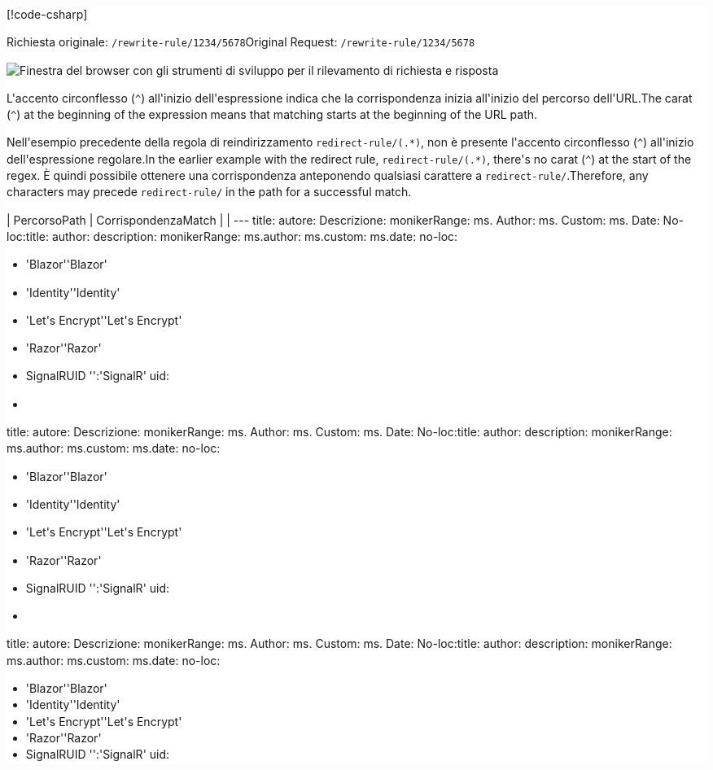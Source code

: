 [!code-csharp[](url-rewriting/samples/3.x/SampleApp/Startup.cs?name=snippet1&highlight=10-11)]

<span data-ttu-id="72750-231">Richiesta originale: `/rewrite-rule/1234/5678`</span><span class="sxs-lookup"><span data-stu-id="72750-231">Original Request: `/rewrite-rule/1234/5678`</span></span>

![Finestra del browser con gli strumenti di sviluppo per il rilevamento di richiesta e risposta](url-rewriting/_static/add_rewrite.png)

<span data-ttu-id="72750-233">L'accento circonflesso (`^`) all'inizio dell'espressione indica che la corrispondenza inizia all'inizio del percorso dell'URL.</span><span class="sxs-lookup"><span data-stu-id="72750-233">The carat (`^`) at the beginning of the expression means that matching starts at the beginning of the URL path.</span></span>

<span data-ttu-id="72750-234">Nell'esempio precedente della regola di reindirizzamento `redirect-rule/(.*)`, non è presente l'accento circonflesso (`^`) all'inizio dell'espressione regolare.</span><span class="sxs-lookup"><span data-stu-id="72750-234">In the earlier example with the redirect rule, `redirect-rule/(.*)`, there's no carat (`^`) at the start of the regex.</span></span> <span data-ttu-id="72750-235">È quindi possibile ottenere una corrispondenza anteponendo qualsiasi carattere a `redirect-rule/`.</span><span class="sxs-lookup"><span data-stu-id="72750-235">Therefore, any characters may precede `redirect-rule/` in the path for a successful match.</span></span>

| <span data-ttu-id="72750-236">Percorso</span><span class="sxs-lookup"><span data-stu-id="72750-236">Path</span></span>                               | <span data-ttu-id="72750-237">Corrispondenza</span><span class="sxs-lookup"><span data-stu-id="72750-237">Match</span></span> |
| ---
<span data-ttu-id="72750-238">title: autore: Descrizione: monikerRange: ms. Author: ms. Custom: ms. Date: No-loc:</span><span class="sxs-lookup"><span data-stu-id="72750-238">title: author: description: monikerRange: ms.author: ms.custom: ms.date: no-loc:</span></span>
- <span data-ttu-id="72750-239">'Blazor'</span><span class="sxs-lookup"><span data-stu-id="72750-239">'Blazor'</span></span>
- <span data-ttu-id="72750-240">'Identity'</span><span class="sxs-lookup"><span data-stu-id="72750-240">'Identity'</span></span>
- <span data-ttu-id="72750-241">'Let's Encrypt'</span><span class="sxs-lookup"><span data-stu-id="72750-241">'Let's Encrypt'</span></span>
- <span data-ttu-id="72750-242">'Razor'</span><span class="sxs-lookup"><span data-stu-id="72750-242">'Razor'</span></span>
- <span data-ttu-id="72750-243">SignalRUID '':</span><span class="sxs-lookup"><span data-stu-id="72750-243">'SignalR' uid:</span></span> 

-
<span data-ttu-id="72750-244">title: autore: Descrizione: monikerRange: ms. Author: ms. Custom: ms. Date: No-loc:</span><span class="sxs-lookup"><span data-stu-id="72750-244">title: author: description: monikerRange: ms.author: ms.custom: ms.date: no-loc:</span></span>
- <span data-ttu-id="72750-245">'Blazor'</span><span class="sxs-lookup"><span data-stu-id="72750-245">'Blazor'</span></span>
- <span data-ttu-id="72750-246">'Identity'</span><span class="sxs-lookup"><span data-stu-id="72750-246">'Identity'</span></span>
- <span data-ttu-id="72750-247">'Let's Encrypt'</span><span class="sxs-lookup"><span data-stu-id="72750-247">'Let's Encrypt'</span></span>
- <span data-ttu-id="72750-248">'Razor'</span><span class="sxs-lookup"><span data-stu-id="72750-248">'Razor'</span></span>
- <span data-ttu-id="72750-249">SignalRUID '':</span><span class="sxs-lookup"><span data-stu-id="72750-249">'SignalR' uid:</span></span> 

-
<span data-ttu-id="72750-250">title: autore: Descrizione: monikerRange: ms. Author: ms. Custom: ms. Date: No-loc:</span><span class="sxs-lookup"><span data-stu-id="72750-250">title: author: description: monikerRange: ms.author: ms.custom: ms.date: no-loc:</span></span>
- <span data-ttu-id="72750-251">'Blazor'</span><span class="sxs-lookup"><span data-stu-id="72750-251">'Blazor'</span></span>
- <span data-ttu-id="72750-252">'Identity'</span><span class="sxs-lookup"><span data-stu-id="72750-252">'Identity'</span></span>
- <span data-ttu-id="72750-253">'Let's Encrypt'</span><span class="sxs-lookup"><span data-stu-id="72750-253">'Let's Encrypt'</span></span>
- <span data-ttu-id="72750-254">'Razor'</span><span class="sxs-lookup"><span data-stu-id="72750-254">'Razor'</span></span>
- <span data-ttu-id="72750-255">SignalRUID '':</span><span class="sxs-lookup"><span data-stu-id="72750-255">'SignalR' uid:</span></span> 
